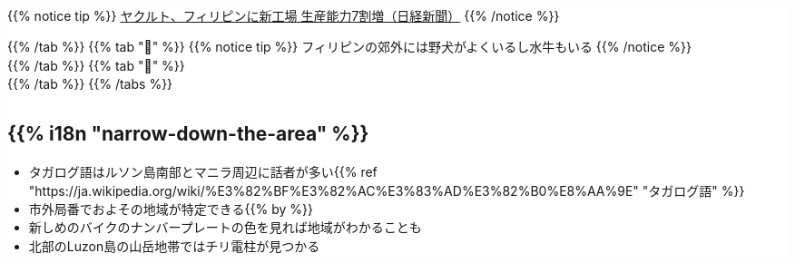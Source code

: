 {{% notice tip %}}
<a href="https://www.nikkei.com/article/DGXZQOUC144W90U1A610C2000000/">ヤクルト、フィリピンに新工場 生産能力7割増（日経新聞）</a>
{{% /notice %}}
<div class="googlemap-if">
<iframe src="https://www.google.com/maps/embed?pb=!4v1682995366529!6m8!1m7!1s-gzdUXLqi4Atkf7YjxncUg!2m2!1d10.31816771884368!2d123.9095651656526!3f206.96585515461604!4f-21.44048400186341!5f3.325193203789971" width="295" height="295" style="border:0;" allowfullscreen="" loading="lazy" referrerpolicy="no-referrer-when-downgrade"></iframe>
</div>
{{% /tab %}}
{{% tab "🐃" %}}
{{% notice tip %}}
フィリピンの郊外には野犬がよくいるし水牛もいる
{{% /notice %}}

<div class="googlemap-if">
<iframe src="https://www.google.com/maps/embed?pb=!4v1683170588612!6m8!1m7!1sR1HvCC1PofCtZcbM4izrkA!2m2!1d16.31433695443026!2d120.9650755225004!3f32.04945866177463!4f-16.639471984967372!5f3.178138283318091" width="295" height="295" style="border:0;" allowfullscreen="" loading="lazy" referrerpolicy="no-referrer-when-downgrade"></iframe>
<iframe src="https://www.google.com/maps/embed?pb=!4v1680249674643!6m8!1m7!1styPReco5CCf6mijnlw9zhw!2m2!1d8.667798044980291!2d125.8604272841918!3f43.368190812299964!4f-6.674662938576006!5f3.3022879075983824" width="295" height="295" style="border:0;" allowfullscreen="" loading="lazy" referrerpolicy="no-referrer-when-downgrade"></iframe>
</div>
{{% /tab %}}
{{% tab "🙌" %}}
<div class="googlemap-if">
<iframe src="https://www.google.com/maps/embed?pb=!4v1680101597984!6m8!1m7!1sob1T9Xf3nxM5M-uqUiNqXA!2m2!1d7.432173159783827!2d125.8181428566435!3f318.96844721474974!4f-5.298390129420483!5f2.9122508693376283" width="295" height="295" style="border:0;" allowfullscreen="" loading="lazy" referrerpolicy="no-referrer-when-downgrade"></iframe>
<iframe src="https://www.google.com/maps/embed?pb=!4v1686312852768!6m8!1m7!1sgcqUGOCmbLYI84Ztf7xUqg!2m2!1d7.191696996355934!2d125.4523221327875!3f325.7213129758706!4f-3.487704331270592!5f3.325193203789971" width="295" height="295" style="border:0;" allowfullscreen="" loading="lazy" referrerpolicy="no-referrer-when-downgrade"></iframe>
</div>
{{% /tab %}}
{{% /tabs %}}

<div class="main-desciption area-description">
    <h2 class="section-title">{{% i18n "narrow-down-the-area" %}}</h2>
    <ul class="rule-list">
        <li>タガログ語は<span class="quiz">ルソン島南部とマニラ</span>周辺に話者が多い{{% ref "https://ja.wikipedia.org/wiki/%E3%82%BF%E3%82%AC%E3%83%AD%E3%82%B0%E8%AA%9E" "タガログ語" %}}</li>
        <li>市外局番でおよその地域が特定できる{{% by %}}</li>
        <li class="no-evidence">新しめのバイクのナンバープレートの色を見れば地域がわかることも</li>
        <li class="no-evidence">北部のLuzon島の山岳地帯ではチリ電柱が見つかる</li>
    </ul>
</div>
